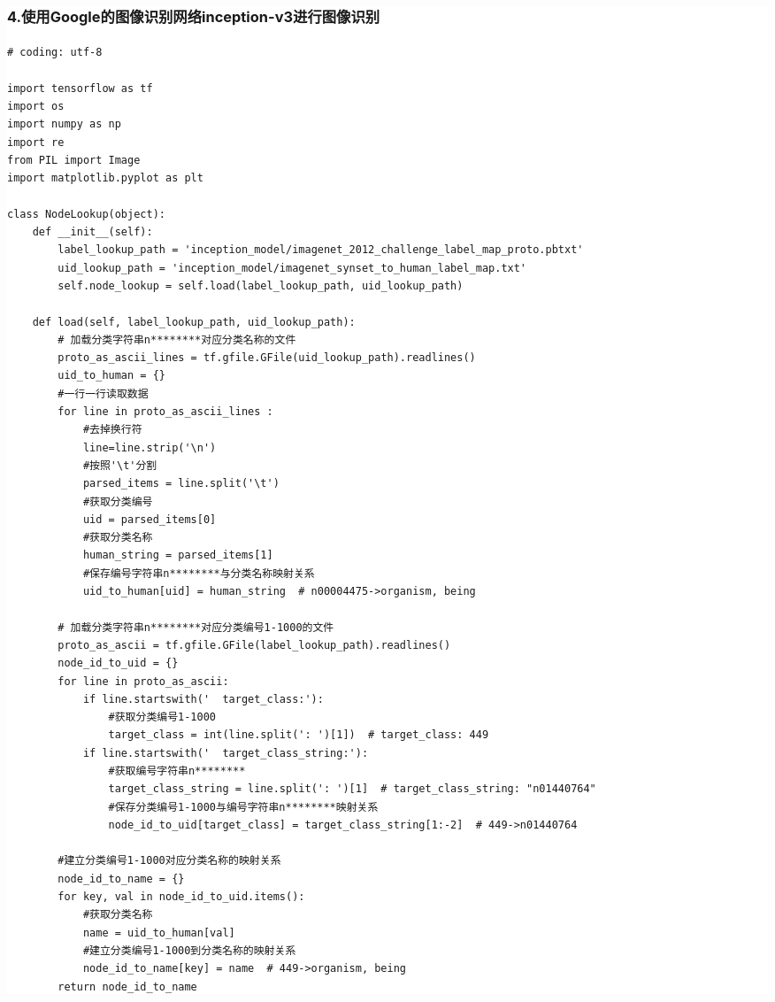 
### 4.使用Google的图像识别网络inception-v3进行图像识别 ###

	# coding: utf-8

	import tensorflow as tf
	import os
	import numpy as np
	import re
	from PIL import Image
	import matplotlib.pyplot as plt
	
	class NodeLookup(object):
	    def __init__(self):  
	        label_lookup_path = 'inception_model/imagenet_2012_challenge_label_map_proto.pbtxt'   
	        uid_lookup_path = 'inception_model/imagenet_synset_to_human_label_map.txt'
	        self.node_lookup = self.load(label_lookup_path, uid_lookup_path)
	
	    def load(self, label_lookup_path, uid_lookup_path):
	        # 加载分类字符串n********对应分类名称的文件
	        proto_as_ascii_lines = tf.gfile.GFile(uid_lookup_path).readlines()
	        uid_to_human = {}
	        #一行一行读取数据
	        for line in proto_as_ascii_lines :
	            #去掉换行符
	            line=line.strip('\n')
	            #按照'\t'分割
	            parsed_items = line.split('\t')
	            #获取分类编号
	            uid = parsed_items[0]
	            #获取分类名称
	            human_string = parsed_items[1]
	            #保存编号字符串n********与分类名称映射关系
	            uid_to_human[uid] = human_string  # n00004475->organism, being
	
	        # 加载分类字符串n********对应分类编号1-1000的文件
	        proto_as_ascii = tf.gfile.GFile(label_lookup_path).readlines()
	        node_id_to_uid = {}
	        for line in proto_as_ascii:
	            if line.startswith('  target_class:'):
	                #获取分类编号1-1000
	                target_class = int(line.split(': ')[1])  # target_class: 449
	            if line.startswith('  target_class_string:'):
	                #获取编号字符串n********
	                target_class_string = line.split(': ')[1]  # target_class_string: "n01440764"
	                #保存分类编号1-1000与编号字符串n********映射关系
	                node_id_to_uid[target_class] = target_class_string[1:-2]  # 449->n01440764
	
	        #建立分类编号1-1000对应分类名称的映射关系
	        node_id_to_name = {}
	        for key, val in node_id_to_uid.items():
	            #获取分类名称
	            name = uid_to_human[val]
	            #建立分类编号1-1000到分类名称的映射关系
	            node_id_to_name[key] = name  # 449->organism, being
	        return node_id_to_name
	